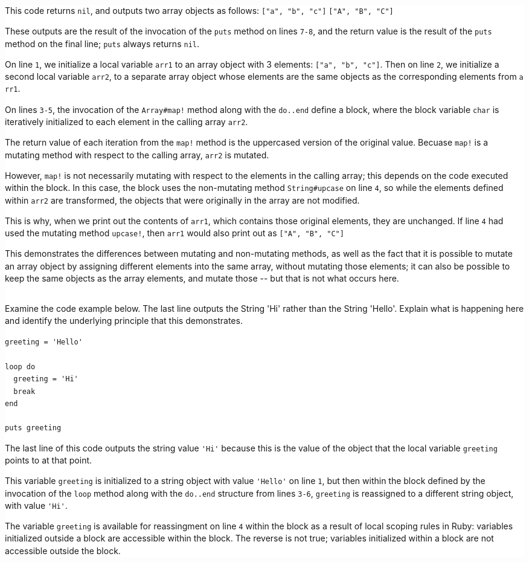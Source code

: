 This code returns `nil`, and outputs two array objects as follows:
  `["a", "b", "c"]`
  `["A", "B", "C"]`

These outputs are the result of the invocation of the `puts` method on lines `7-8`, and the return value is the result of the `puts` method on the final line; `puts` always returns `nil`.  

On line `1`, we initialize a local variable `arr1` to an array object with 3 elements: `["a", "b", "c"]`. Then on line `2`, we initialize a second local variable `arr2`, to a separate array object whose elements are the same objects as the corresponding elements from `arr1`. 

On lines `3-5`, the invocation of the `Array#map!` method along with the `do..end` define a block, where the block variable `char` is iteratively initialized to each element in the calling array `arr2`. 

The return value of each iteration from the `map!` method is the uppercased version of the original value. Becuase `map!` is a mutating method with respect to the calling array, `arr2` is mutated. 

However, `map!` is not necessarily mutating with respect to the elements in the calling array; this depends on the code executed within the block. In this case, the block uses the non-mutating method `String#upcase` on line `4`, so while the elements defined within `arr2` are transformed, the objects that were originally in the array are not modified. 

This is why, when we print out the contents of `arr1`, which contains those original elements, they are unchanged. If line `4` had used the mutating method `upcase!`, then `arr1` would also print out as `["A", "B", "C"]`

This demonstrates the differences between mutating and non-mutating methods, as well as the fact that it is possible to mutate an array object by assigning different elements into the same array, without mutating those elements; it can also be possible to keep the same objects as the array elements, and mutate those -- but that is not what occurs here.


##
Examine the code example below. The last line outputs the String 'Hi' rather than the String 'Hello'. Explain what is happening here and identify the underlying principle that this demonstrates.

```
greeting = 'Hello'

loop do
  greeting = 'Hi'
  break
end

puts greeting
```

The last line of this code outputs the string value `'Hi'` because this is the value of the object that the local variable `greeting` points to at that point.

This variable `greeting` is initialized to a string object with value `'Hello'` on line `1`, but then within the block defined by the invocation of the `loop` method along with the `do..end` structure from lines `3-6`, `greeting` is reassigned to a different string object, with value `'Hi'`. 

The variable `greeting` is available for reassingment on line `4` within the block as a result of local scoping rules in Ruby: variables initialized outside a block are accessible within the block. The reverse is not true; variables initialized within a block are not accessible outside the block.

